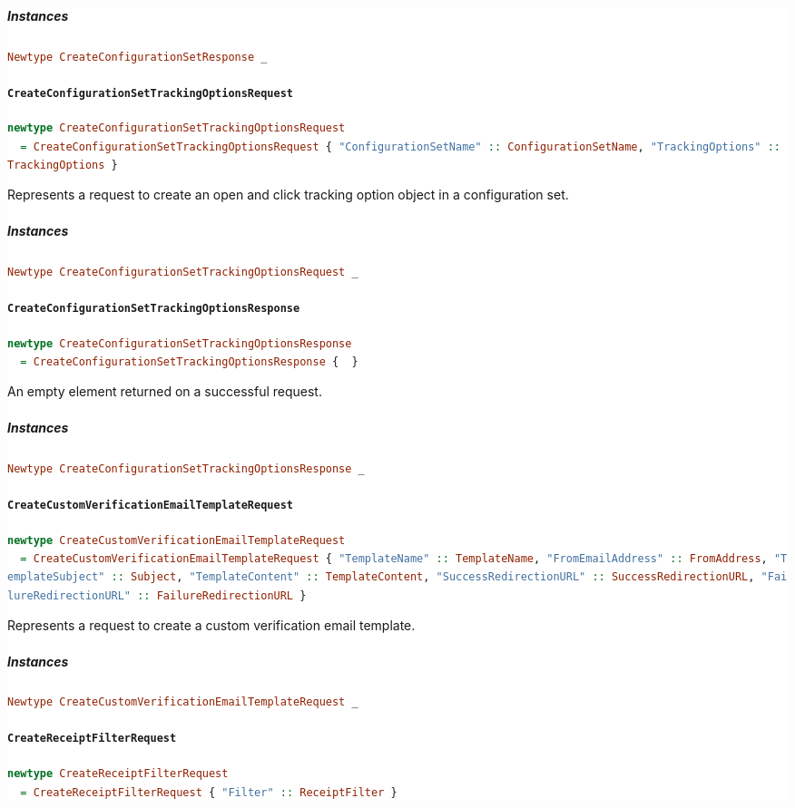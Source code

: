 ##### Instances
``` purescript
Newtype CreateConfigurationSetResponse _
```

#### `CreateConfigurationSetTrackingOptionsRequest`

``` purescript
newtype CreateConfigurationSetTrackingOptionsRequest
  = CreateConfigurationSetTrackingOptionsRequest { "ConfigurationSetName" :: ConfigurationSetName, "TrackingOptions" :: TrackingOptions }
```

<p>Represents a request to create an open and click tracking option object in a configuration set. </p>

##### Instances
``` purescript
Newtype CreateConfigurationSetTrackingOptionsRequest _
```

#### `CreateConfigurationSetTrackingOptionsResponse`

``` purescript
newtype CreateConfigurationSetTrackingOptionsResponse
  = CreateConfigurationSetTrackingOptionsResponse {  }
```

<p>An empty element returned on a successful request.</p>

##### Instances
``` purescript
Newtype CreateConfigurationSetTrackingOptionsResponse _
```

#### `CreateCustomVerificationEmailTemplateRequest`

``` purescript
newtype CreateCustomVerificationEmailTemplateRequest
  = CreateCustomVerificationEmailTemplateRequest { "TemplateName" :: TemplateName, "FromEmailAddress" :: FromAddress, "TemplateSubject" :: Subject, "TemplateContent" :: TemplateContent, "SuccessRedirectionURL" :: SuccessRedirectionURL, "FailureRedirectionURL" :: FailureRedirectionURL }
```

<p>Represents a request to create a custom verification email template.</p>

##### Instances
``` purescript
Newtype CreateCustomVerificationEmailTemplateRequest _
```

#### `CreateReceiptFilterRequest`

``` purescript
newtype CreateReceiptFilterRequest
  = CreateReceiptFilterRequest { "Filter" :: ReceiptFilter }
```
